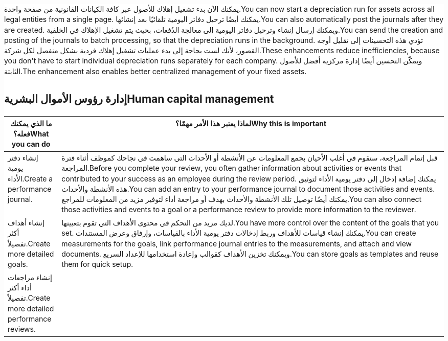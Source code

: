 <td><span data-ttu-id="f8975-312">يمكنك الآن بدء تشغيل إهلاك للأصول عبر كافة الكيانات القانونية من صفحة واحدة.</span><span class="sxs-lookup"><span data-stu-id="f8975-312">You can now start a depreciation run for assets across all legal entities from a single page.</span></span> <span data-ttu-id="f8975-313">يمكنك أيضًا ترحيل دفاتر اليومية تلقائيًا بعد إنشائها.</span><span class="sxs-lookup"><span data-stu-id="f8975-313">You can also automatically post the journals after they are created.</span></span> <span data-ttu-id="f8975-314">ويمكنك إرسال إنشاء وترحيل دفاتر اليومية إلى معالجة الدُفعات‬، بحيث يتم تشغيل الإهلاك في الخلفية.</span><span class="sxs-lookup"><span data-stu-id="f8975-314">You can send the creation and posting of the journals to batch processing, so that the depreciation runs in the background.</span></span> <span data-ttu-id="f8975-315">تؤدي هذه التحسينات إلى تقليل أوجه القصور، لأنك لست بحاجة إلى بدء عمليات تشغيل إهلاك فردية بشكل منفصل لكل شركة.</span><span class="sxs-lookup"><span data-stu-id="f8975-315">These enhancements reduce inefficiencies, because you don't have to start individual depreciation runs separately for each company.</span></span> <span data-ttu-id="f8975-316">ويمكّن التحسين أيضًا إدارة مركزية أفضل للأصول الثابتة.</span><span class="sxs-lookup"><span data-stu-id="f8975-316">The enhancement also enables better centralized management of your fixed assets.</span></span></td>
</tr>
</tbody>
</table>

## <a name="human-capital-management"></a><span data-ttu-id="f8975-317">إدارة رؤوس الأموال البشرية</span><span class="sxs-lookup"><span data-stu-id="f8975-317">Human capital management</span></span>

<table>
<thead>
<tr>
<th><span data-ttu-id="f8975-318">ما الذي يمكنك فعله؟</span><span class="sxs-lookup"><span data-stu-id="f8975-318">What you can do</span></span></th>
<th><span data-ttu-id="f8975-319">لماذا يعتبر هذا الأمر مهمًا؟</span><span class="sxs-lookup"><span data-stu-id="f8975-319">Why this is important</span></span></th>
</tr>
</thead>
<tbody>
<tr>
<td><span data-ttu-id="f8975-320">إنشاء دفتر يومية الأداء.</span><span class="sxs-lookup"><span data-stu-id="f8975-320">Create a performance journal.</span></span></td>
<td><span data-ttu-id="f8975-321">قبل إتمام المراجعة، ستقوم في أغلب الأحيان بجمع المعلومات عن الأنشطة أو الأحداث التي ساهمت في نجاحك كموظف أثناء فترة المراجعة.</span><span class="sxs-lookup"><span data-stu-id="f8975-321">Before you complete your review, you often gather information about activities or events that contributed to your success as an employee during the review period.</span></span> <span data-ttu-id="f8975-322">يمكنك إضافة إدخال إلى دفتر يومية الأداء لتوثيق هذه الأنشطة والأحداث.</span><span class="sxs-lookup"><span data-stu-id="f8975-322">You can add an entry to your performance journal to document those activities and events.</span></span> <span data-ttu-id="f8975-323">يمكنك أيضًا توصيل تلك الأنشطة والأحداث بهدف أو مراجعة أداء لتوفير مزيد من المعلومات للمراجع.</span><span class="sxs-lookup"><span data-stu-id="f8975-323">You can also connect those activities and events to a goal or a performance review to provide more information to the reviewer.</span></span></td>
</tr>
<tr>
<td><span data-ttu-id="f8975-324">إنشاء أهداف أكثر تفصيلاً.</span><span class="sxs-lookup"><span data-stu-id="f8975-324">Create more detailed goals.</span></span></td>
<td><span data-ttu-id="f8975-325">لديك مزيد من التحكم في محتوى الأهداف التي تقوم بتعيينها.</span><span class="sxs-lookup"><span data-stu-id="f8975-325">You have more control over the content of the goals that you set.</span></span> <span data-ttu-id="f8975-326">يمكنك إنشاء قياسات للأهداف وربط إدخالات دفتر يومية الأداء بالقياسات، وإرفاق وعرض المستندات.</span><span class="sxs-lookup"><span data-stu-id="f8975-326">You can create measurements for the goals, link performance journal entries to the measurements, and attach and view documents.</span></span> <span data-ttu-id="f8975-327">ويمكنك تخزين الأهداف كقوالب وإعادة استخدامها للإعداد السريع.</span><span class="sxs-lookup"><span data-stu-id="f8975-327">You can store goals as templates and reuse them for quick setup.</span></span></td>
</tr>
<tr>
<td><span data-ttu-id="f8975-328">إنشاء مراجعات أداء أكثر تفصيلاً.</span><span class="sxs-lookup"><span data-stu-id="f8975-328">Create more detailed performance reviews.</span></span></td>